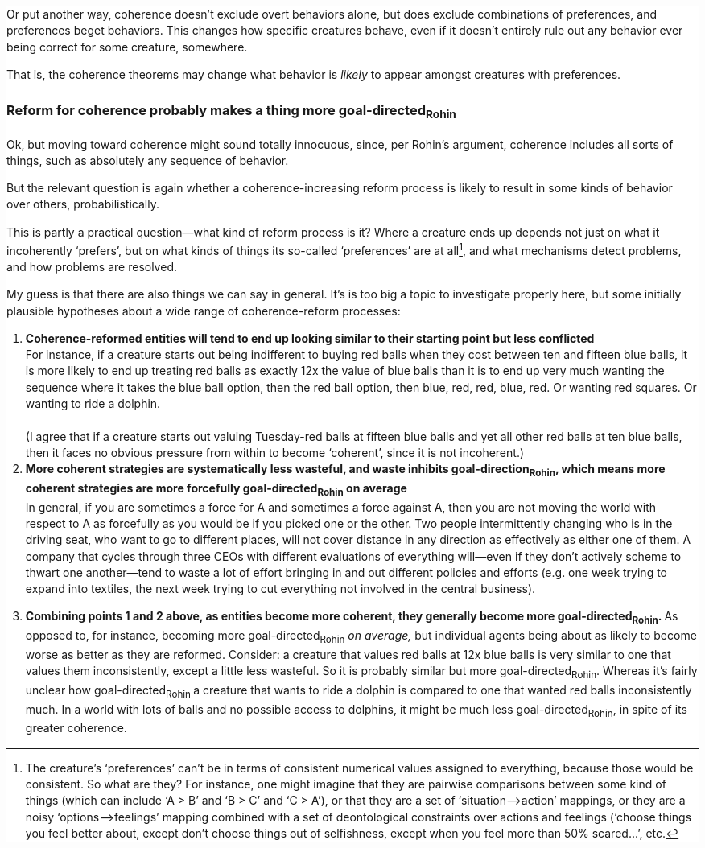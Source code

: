 

Or put another way, coherence doesn’t exclude overt behaviors alone, but does exclude combinations of preferences, and preferences beget behaviors. This changes how specific creatures behave, even if it doesn’t entirely rule out any behavior ever being correct for some creature, somewhere.&nbsp;



That is, the coherence theorems may change what behavior is <em>likely</em> to appear amongst creatures with preferences.&nbsp;



<h3><strong>Reform for coherence probably makes a thing more goal-directed</strong><strong><sub>Rohin</sub></strong></h3>



Ok, but moving toward coherence might sound totally innocuous, since, per Rohin’s argument, coherence includes all sorts of things, such as absolutely any sequence of behavior.&nbsp;



But the relevant question is again whether a coherence-increasing reform process is likely to result in some kinds of behavior over others, probabilistically.



This is partly a practical question—what kind of reform process is it? Where a creature ends up depends not just on what it incoherently ‘prefers’, but on what kinds of things its so-called ‘preferences’ are at all[^11], and what mechanisms detect problems, and how problems are resolved.



My guess is that there are also things we can say in general. It’s is too big a topic to investigate properly here, but some initially plausible hypotheses about a wide range of coherence-reform processes:



<ol><li><strong>Coherence-reformed entities will tend to end up looking similar to their starting point but less conflicted<br></strong>For instance, if a creature starts out being indifferent to buying red balls when they cost between ten and fifteen blue balls, it is more likely to end up treating red balls as exactly 12x the value of blue balls than it is to end up very much wanting the sequence where it takes the blue ball option, then the red ball option, then blue, red, red, blue, red. Or wanting red squares. Or wanting to ride a dolphin.<br><br>(I agree that if a creature starts out valuing Tuesday-red balls at fifteen blue balls and yet all other red balls at ten blue balls, then it faces no obvious pressure from within to become ‘coherent’, since it is not incoherent.)<br></li><li><strong>More coherent strategies are systematically less wasteful, and waste inhibits goal-direction<sub>Rohin</sub>, which means more coherent strategies are more forcefully goal-directed<sub>Rohin</sub> on average</strong><br>In general, if you are sometimes a force for A and sometimes a force against A, then you are not moving the world with respect to A as forcefully as you would be if you picked one or the other. Two people intermittently changing who is in the driving seat, who want to go to different places, will not cover distance in any direction as effectively as either one of them. A company that cycles through three CEOs with different evaluations of everything will—even if they don’t actively scheme to thwart one another—tend to waste a lot of effort bringing in and out different policies and efforts (e.g. one week trying to expand into textiles, the next week trying to cut everything not involved in the central business).</li></ol>



<ol start="3"><li><strong>Combining points 1 and 2 above, as entities become more coherent, they generally become more goal-directed</strong><strong><sub>Rohin</sub></strong><strong>. </strong>As opposed to, for instance, becoming more goal-directed<sub>Rohin</sub> <em>on average,</em> but individual agents being about as likely to become worse as better as they are reformed. Consider: a creature that values red balls at 12x blue balls is very similar to one that values them inconsistently, except a little less wasteful. So it is probably similar but more goal-directed<sub>Rohin</sub>. Whereas it’s fairly unclear how goal-directed<sub>Rohin </sub>a creature that wants to ride a dolphin is compared to one that wanted red balls inconsistently much. In a world with lots of balls and no possible access to dolphins, it might be much less goal-directed<sub>Rohin</sub>, in spite of its greater coherence.&nbsp;</li></ol>


[^1]: For instance, Richard Ngo agrees <a href="https://www.lesswrong.com/posts/vphFJzK3mWA4PJKAg/coherent-behaviour-in-the-real-world-is-an-incoherent">here</a>, and Eric Drexler makes a related argument <a href="https://www.fhi.ox.ac.uk/wp-content/uploads/Reframing_Superintelligence_FHI-TR-2019-1.1-1.pdf">here</a>, section 6.4.
[^2]: Something something <a href="https://arbital.com/p/expected_utility_formalism/?l=7hh">This</a> has more on these arguments.
[^3]: I haven’t read all of this, and don’t yet see watertight versions of these arguments, but this is not the time I’m going to get into that.
[^5]: Assuming being ‘more coherent’ is meaningful and better than being ‘less coherent’, granting that one is not coherent, which sounds plausible, but which I haven’t got into. One argument against is that if you are incoherent at all, then it looks to me like you can logically evaluate any bundle of things at any price. Which would seem to make all incoherences identical—much like how all logical contradictions equivalently lead to every belief. However this seems unlikely to predict well how creatures behave in practice if they have an incoherent preferences.
[^6]: This isn’t quite right, since ‘goal’ suggests one outcome that is being pursued ahead of all others, whereas EU-maximizing implies that all possible outcomes have an ordering, and you care about getting higher ones in general, not just the top one above all others, but this doesn’t seem like a particularly relevant distinction here.
[^7]: I am not sold on this usage myself for ‘goal-directed’—there is an appeal to using that phrase for ‘pursues goals’ in its most basic sense, but I am also tentatively in favor of having as many concepts as possible.
[^8]: It seems perhaps misleading to call these ‘preferences’, if they are incoherent, and so do not together implicate orderings of outcomes being better than one another. If a creature is not coherent, what are even the objects of its decision calculus? I am inclined to think in terms of ‘decision criteria’, e.g. ‘given X and Y, choose X’, and ‘given Y and Z, choose Y’, which don’t necessarily imply anything about ‘given Z and X, choose …’, but I haven’t thought about this much, and it seems like a technical detail of the creature in question. Whatever they are though, if the creature has behavior, then there are internal dynamics that produce it. When exactly an aspect of these should be considered a ‘preference’ for the sake of this argument isn’t entirely clear to me, but would seem to depend on something like whether it tends to produce actions favoring certain outcomes over other outcomes across a range of circumstances (similar to the unclear definition of ‘agent’).
[^9]: The ‘right’ way to correct your own incoherent preferences seems complicated and not obviously well defined or existent, and perhaps there is not much more to say than that what you do will depend on your design. It’s also not clear to me that a genuinely incoherent creature should necessarily want to reform, by its own lights, but that is a question for another time—here I’m assuming that the coherence arguments do have this implication that seems commonly attributed to them. My guess is that in practice, such creatures often do want to reform, and exactly how they do it doesn’t matter for my argument here.
[^10]: I’m describing the force potentially felt by Assistant-Bot itself, but to the extent that its makers, or users also have preferences for money over nothing, and wish to use Assistant-Bot, and can alter it, they would seem to have similar incentives to mitigate its self-defeating behavior.
[^11]: The creature’s ‘preferences’ can’t be in terms of consistent numerical values assigned to everything, because those would be consistent. So what are they? For instance, one might imagine that they are pairwise comparisons between some kind of things (which can include ‘A > B’ and ‘B > C’ and ‘C > A’), or that they are a set of ‘situation—>action’ mappings, or they are a noisy ‘options—>feelings’ mapping combined with a set of deontological constraints over actions and feelings (‘choose things you feel better about, except don’t choose things out of selfishness, except when you feel more than 50% scared...’, etc.
[^12]: For instance, humans are insistently incoherent on the <a href="https://en.wikipedia.org/wiki/Allais_paradox">Allais paradox</a>.
[^13]: That seems pretty interesting—but note that well-designed computers have been known to do things that took humans participating in biological and cultural evolution hundreds of thousands of years before, so inference here not straightforward, and the forces of coherence depend on the costs of reform, which depend on the machinery for it. Also, we don’t know what other forces were in play—there might even have been forces for apparent incoherence, e.g. insofar as hypocrisy can benefit social animals, and dishonesty is complicated (<a href="https://www.amazon.com/Elephant-Brain-Hidden-Motives-Everyday/dp/0190495995">The Elephant in the Brain</a> discusses such ideas).
[^14]: For instance, the coherent creature that evaluates red balls differently on Tuesday and Wednesday might be in conflict with its creators, if they have a more consistent red ball evaluation, giving them reason to reform it. You might class this under the question, ‘what kinds of advanced AI will people want?’, but the reason for it is very similar to the reasons for internal pressure for coherence. If you refuse to pay $13 for a red ball, and your AI then goes out and buys you one for $15 because it is Tuesday, then the pair of you together could have done better.